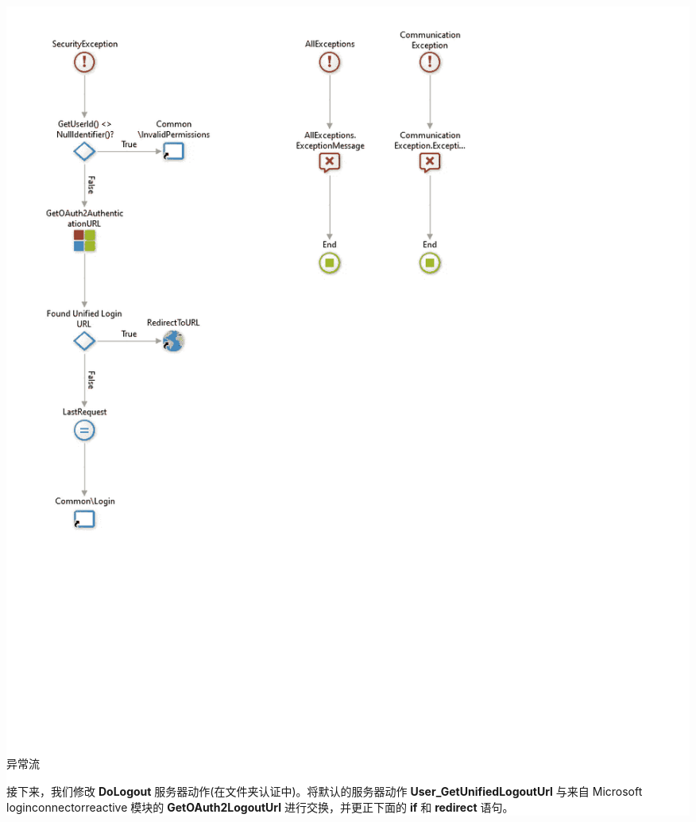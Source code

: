 ![](img/b4cb72ffa58fdb892c1aa5455ba83b33.png)

异常流

接下来，我们修改 **DoLogout** 服务器动作(在文件夹认证中)。将默认的服务器动作 **User_GetUnifiedLogoutUrl** 与来自 Microsoft loginconnectorreactive 模块的 **GetOAuth2LogoutUrl** 进行交换，并更正下面的 **if** 和 **redirect** 语句。

